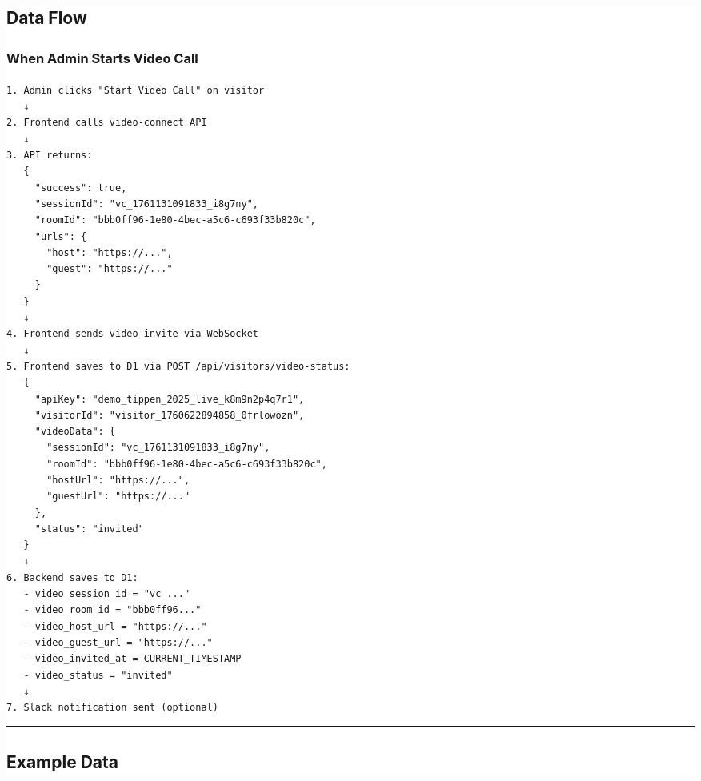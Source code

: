 
## Data Flow

### When Admin Starts Video Call

```
1. Admin clicks "Start Video Call" on visitor
   ↓
2. Frontend calls video-connect API
   ↓
3. API returns:
   {
     "success": true,
     "sessionId": "vc_1761131091833_i8g7ny",
     "roomId": "bbb0ff96-1e80-4bec-a5c6-c693f33b820c",
     "urls": {
       "host": "https://...",
       "guest": "https://..."
     }
   }
   ↓
4. Frontend sends video invite via WebSocket
   ↓
5. Frontend saves to D1 via POST /api/visitors/video-status:
   {
     "apiKey": "demo_tippen_2025_live_k8m9n2p4q7r1",
     "visitorId": "visitor_1760622894858_0frlowozn",
     "videoData": {
       "sessionId": "vc_1761131091833_i8g7ny",
       "roomId": "bbb0ff96-1e80-4bec-a5c6-c693f33b820c",
       "hostUrl": "https://...",
       "guestUrl": "https://..."
     },
     "status": "invited"
   }
   ↓
6. Backend saves to D1:
   - video_session_id = "vc_..."
   - video_room_id = "bbb0ff96..."
   - video_host_url = "https://..."
   - video_guest_url = "https://..."
   - video_invited_at = CURRENT_TIMESTAMP
   - video_status = "invited"
   ↓
7. Slack notification sent (optional)
```

---

## Example Data
